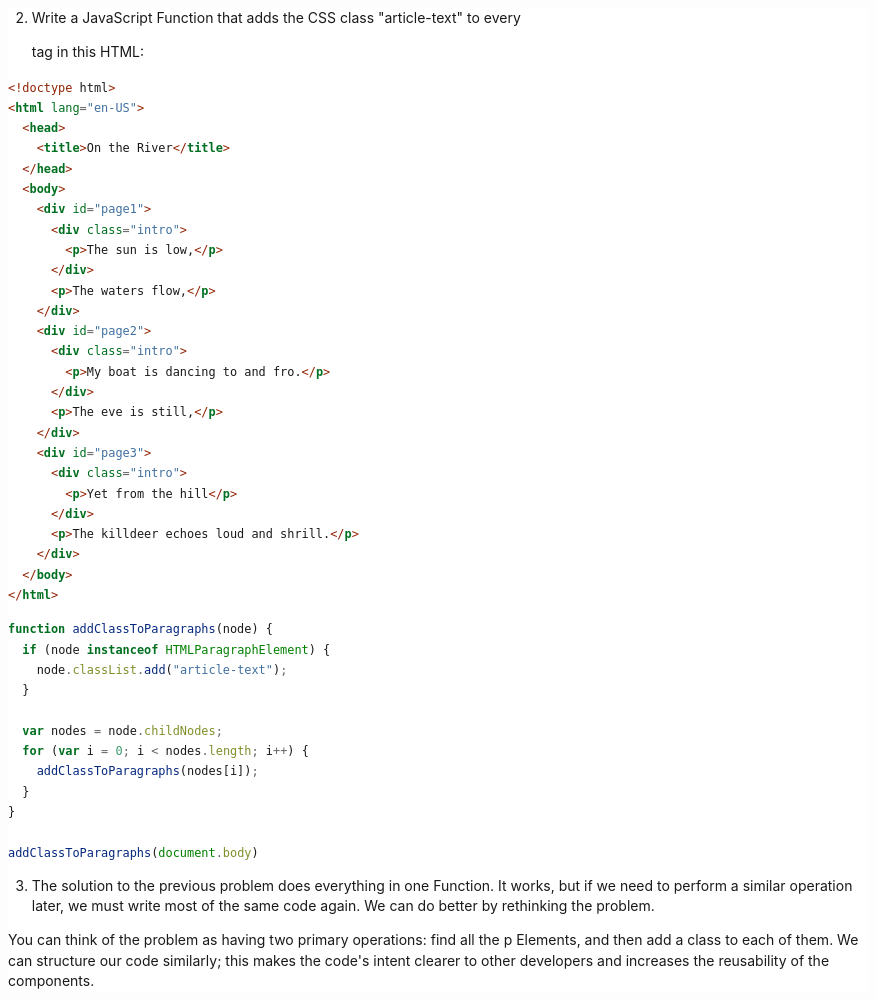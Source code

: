 2. Write a JavaScript Function that adds the CSS class "article-text" to every <p> tag in this HTML:
```html
<!doctype html>
<html lang="en-US">
  <head>
    <title>On the River</title>
  </head>
  <body>
    <div id="page1">
      <div class="intro">
        <p>The sun is low,</p>
      </div>
      <p>The waters flow,</p>
    </div>
    <div id="page2">
      <div class="intro">
        <p>My boat is dancing to and fro.</p>
      </div>
      <p>The eve is still,</p>
    </div>
    <div id="page3">
      <div class="intro">
        <p>Yet from the hill</p>
      </div>
      <p>The killdeer echoes loud and shrill.</p>
    </div>
  </body>
</html>
```
```javascript
function addClassToParagraphs(node) {
  if (node instanceof HTMLParagraphElement) {
    node.classList.add("article-text");
  }

  var nodes = node.childNodes;
  for (var i = 0; i < nodes.length; i++) {
    addClassToParagraphs(nodes[i]);
  }
}

addClassToParagraphs(document.body)
```

3. The solution to the previous problem does everything in one Function. It works, but if we need to perform a similar operation later, we must write most of the same code again. We can do better by rethinking the problem.

You can think of the problem as having two primary operations: find all the p Elements, and then add a class to each of them. We can structure our code similarly; this makes the code's intent clearer to other developers and increases the reusability of the components.

